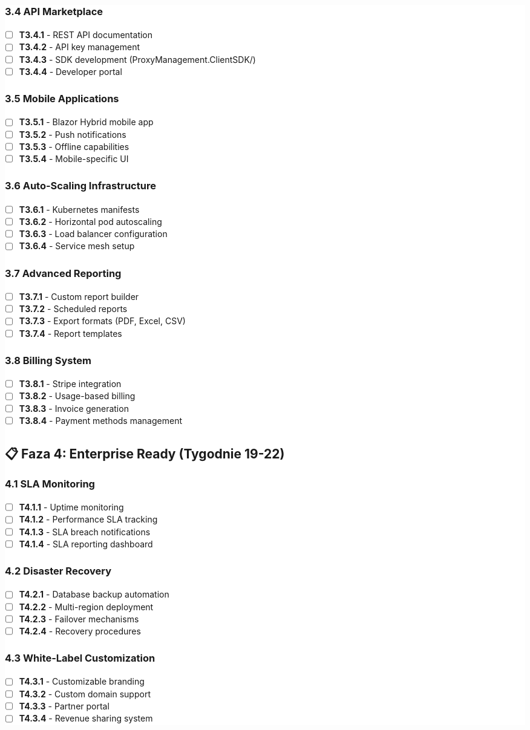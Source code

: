 ### 3.4 API Marketplace
- [ ] **T3.4.1** - REST API documentation
- [ ] **T3.4.2** - API key management
- [ ] **T3.4.3** - SDK development (ProxyManagement.ClientSDK/)
- [ ] **T3.4.4** - Developer portal

### 3.5 Mobile Applications
- [ ] **T3.5.1** - Blazor Hybrid mobile app
- [ ] **T3.5.2** - Push notifications
- [ ] **T3.5.3** - Offline capabilities
- [ ] **T3.5.4** - Mobile-specific UI

### 3.6 Auto-Scaling Infrastructure
- [ ] **T3.6.1** - Kubernetes manifests
- [ ] **T3.6.2** - Horizontal pod autoscaling
- [ ] **T3.6.3** - Load balancer configuration
- [ ] **T3.6.4** - Service mesh setup

### 3.7 Advanced Reporting
- [ ] **T3.7.1** - Custom report builder
- [ ] **T3.7.2** - Scheduled reports
- [ ] **T3.7.3** - Export formats (PDF, Excel, CSV)
- [ ] **T3.7.4** - Report templates

### 3.8 Billing System
- [ ] **T3.8.1** - Stripe integration
- [ ] **T3.8.2** - Usage-based billing
- [ ] **T3.8.3** - Invoice generation
- [ ] **T3.8.4** - Payment methods management

## 📋 Faza 4: Enterprise Ready (Tygodnie 19-22)

### 4.1 SLA Monitoring
- [ ] **T4.1.1** - Uptime monitoring
- [ ] **T4.1.2** - Performance SLA tracking
- [ ] **T4.1.3** - SLA breach notifications
- [ ] **T4.1.4** - SLA reporting dashboard

### 4.2 Disaster Recovery
- [ ] **T4.2.1** - Database backup automation
- [ ] **T4.2.2** - Multi-region deployment
- [ ] **T4.2.3** - Failover mechanisms
- [ ] **T4.2.4** - Recovery procedures

### 4.3 White-Label Customization
- [ ] **T4.3.1** - Customizable branding
- [ ] **T4.3.2** - Custom domain support
- [ ] **T4.3.3** - Partner portal
- [ ] **T4.3.4** - Revenue sharing system
